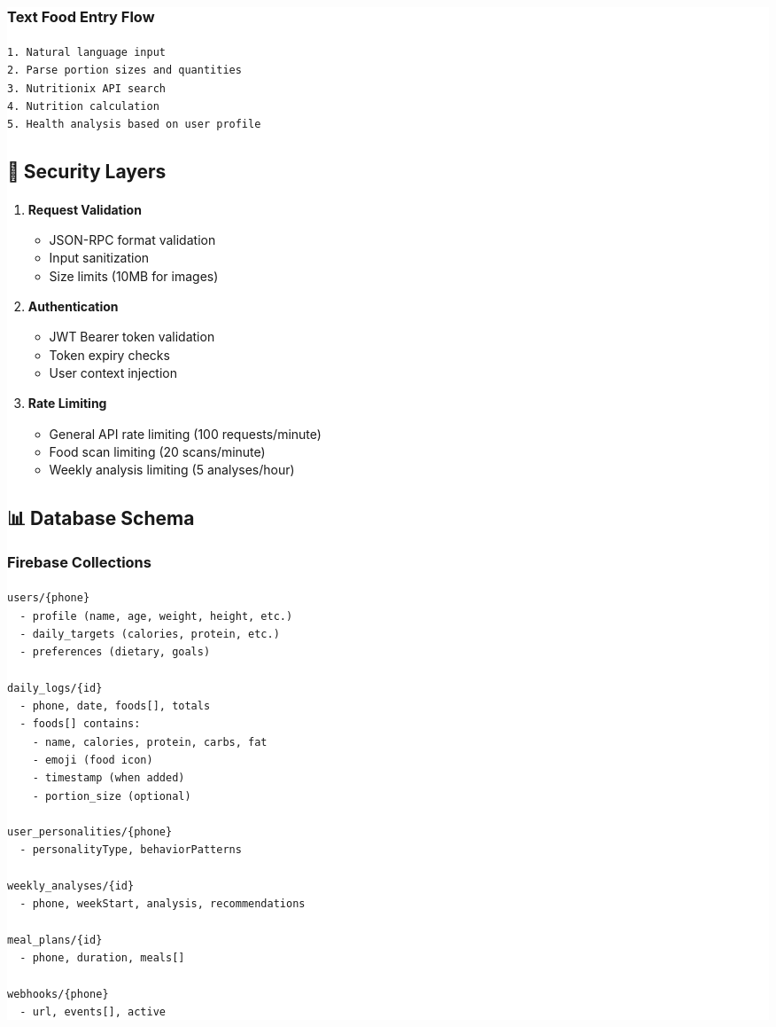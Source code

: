 ### Text Food Entry Flow
```
1. Natural language input
2. Parse portion sizes and quantities
3. Nutritionix API search
4. Nutrition calculation
5. Health analysis based on user profile
```

## 🔐 Security Layers

1. **Request Validation**
   - JSON-RPC format validation
   - Input sanitization
   - Size limits (10MB for images)

2. **Authentication**
   - JWT Bearer token validation
   - Token expiry checks
   - User context injection

3. **Rate Limiting**
   - General API rate limiting (100 requests/minute)
   - Food scan limiting (20 scans/minute)
   - Weekly analysis limiting (5 analyses/hour)

## 📊 Database Schema

### Firebase Collections
```
users/{phone}
  - profile (name, age, weight, height, etc.)
  - daily_targets (calories, protein, etc.)
  - preferences (dietary, goals)

daily_logs/{id}
  - phone, date, foods[], totals
  - foods[] contains:
    - name, calories, protein, carbs, fat
    - emoji (food icon)
    - timestamp (when added)
    - portion_size (optional)

user_personalities/{phone}
  - personalityType, behaviorPatterns

weekly_analyses/{id}
  - phone, weekStart, analysis, recommendations

meal_plans/{id}
  - phone, duration, meals[]

webhooks/{phone}
  - url, events[], active
```
